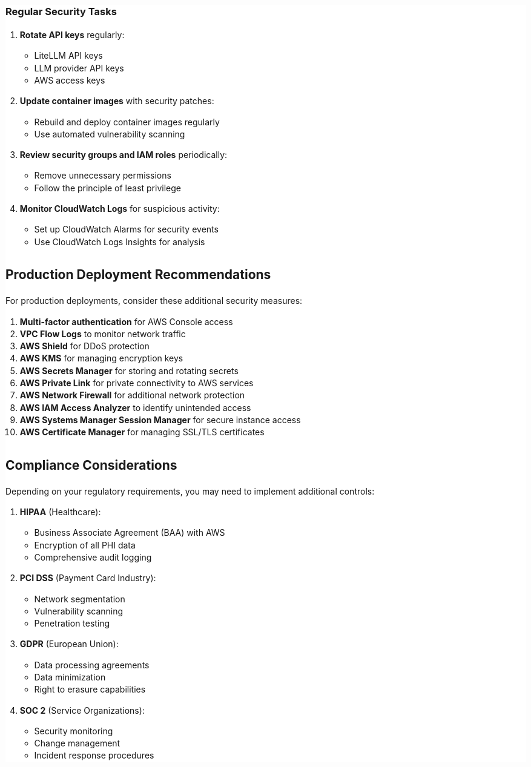 ### Regular Security Tasks

1. **Rotate API keys** regularly:
   - LiteLLM API keys
   - LLM provider API keys
   - AWS access keys

2. **Update container images** with security patches:
   - Rebuild and deploy container images regularly
   - Use automated vulnerability scanning

3. **Review security groups and IAM roles** periodically:
   - Remove unnecessary permissions
   - Follow the principle of least privilege

4. **Monitor CloudWatch Logs** for suspicious activity:
   - Set up CloudWatch Alarms for security events
   - Use CloudWatch Logs Insights for analysis

## Production Deployment Recommendations

For production deployments, consider these additional security measures:

1. **Multi-factor authentication** for AWS Console access
2. **VPC Flow Logs** to monitor network traffic
3. **AWS Shield** for DDoS protection
4. **AWS KMS** for managing encryption keys
5. **AWS Secrets Manager** for storing and rotating secrets
6. **AWS Private Link** for private connectivity to AWS services
7. **AWS Network Firewall** for additional network protection
8. **AWS IAM Access Analyzer** to identify unintended access
9. **AWS Systems Manager Session Manager** for secure instance access
10. **AWS Certificate Manager** for managing SSL/TLS certificates

## Compliance Considerations

Depending on your regulatory requirements, you may need to implement additional controls:

1. **HIPAA** (Healthcare):
   - Business Associate Agreement (BAA) with AWS
   - Encryption of all PHI data
   - Comprehensive audit logging

2. **PCI DSS** (Payment Card Industry):
   - Network segmentation
   - Vulnerability scanning
   - Penetration testing

3. **GDPR** (European Union):
   - Data processing agreements
   - Data minimization
   - Right to erasure capabilities

4. **SOC 2** (Service Organizations):
   - Security monitoring
   - Change management
   - Incident response procedures
